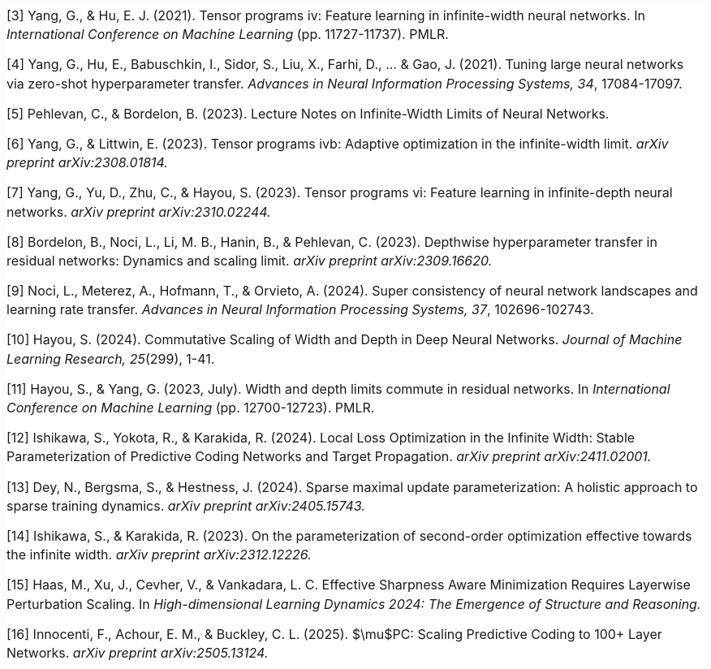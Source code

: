<p> <font size="3"> <a id="3">[3]</a> 
Yang, G., & Hu, E. J. (2021). Tensor programs iv: Feature learning in infinite-width neural networks. 
In <i>International Conference on Machine Learning</i> (pp. 11727-11737). PMLR.</font> </p>

<p> <font size="3"> <a id="4">[4]</a> 
Yang, G., Hu, E., Babuschkin, I., Sidor, S., Liu, X., Farhi, D., ... & Gao, J. (2021). 
Tuning large neural networks via zero-shot hyperparameter transfer. 
<i>Advances in Neural Information Processing Systems, 34</i>, 17084-17097.</font> </p>

<p> <font size="3"> <a id="5">[5]</a> 
Pehlevan, C., & Bordelon, B. (2023). Lecture Notes on Infinite-Width Limits of Neural Networks.</font> </p>

<p> <font size="3"> <a id="6">[6]</a> 
Yang, G., & Littwin, E. (2023). Tensor programs ivb: Adaptive optimization in the infinite-width limit. <i>arXiv preprint arXiv:2308.01814.</i> </font> </p>

<p> <font size="3"> <a id="7">[7]</a> 
Yang, G., Yu, D., Zhu, C., & Hayou, S. (2023). Tensor programs vi: Feature learning in infinite-depth neural networks. <i>arXiv preprint arXiv:2310.02244.</i> </font> </p>

<p> <font size="3"> <a id="8">[8]</a> 
Bordelon, B., Noci, L., Li, M. B., Hanin, B., & Pehlevan, C. (2023). Depthwise hyperparameter transfer in residual networks: Dynamics and scaling limit. <i>arXiv preprint arXiv:2309.16620.</i> </font> </p>

<p> <font size="3"> <a id="9">[9]</a> 
Noci, L., Meterez, A., Hofmann, T., & Orvieto, A. (2024). Super consistency of neural network landscapes and learning rate transfer. <i>Advances in Neural Information Processing Systems, 37</i>, 102696-102743.</font> </p>

<p> <font size="3"> <a id="10">[10]</a> 
Hayou, S. (2024). Commutative Scaling of Width and Depth in Deep Neural Networks. <i>Journal of Machine Learning Research, 25</i>(299), 1-41.</font> </p>

<p> <font size="3"> <a id="11">[11]</a> 
Hayou, S., & Yang, G. (2023, July). Width and depth limits commute in residual networks. In <i>International Conference on Machine Learning</i> (pp. 12700-12723). PMLR.</font> </p>

<p> <font size="3"> <a id="12">[12]</a> 
Ishikawa, S., Yokota, R., & Karakida, R. (2024). Local Loss Optimization in the Infinite Width: Stable Parameterization of Predictive Coding Networks and Target Propagation. <i>arXiv preprint arXiv:2411.02001.</i> </font> </p>

<p> <font size="3"> <a id="13">[13]</a> 
Dey, N., Bergsma, S., & Hestness, J. (2024). Sparse maximal update parameterization: A holistic approach to sparse training dynamics. <i>arXiv preprint arXiv:2405.15743.</i> </font> </p>

<p> <font size="3"> <a id="14">[14]</a> 
Ishikawa, S., & Karakida, R. (2023). On the parameterization of second-order optimization effective towards the infinite width. <i>arXiv preprint arXiv:2312.12226.</i> </font> </p>

<p> <font size="3"> <a id="15">[15]</a> 
Haas, M., Xu, J., Cevher, V., & Vankadara, L. C. Effective Sharpness Aware Minimization Requires Layerwise Perturbation Scaling. In <i>High-dimensional Learning Dynamics 2024: The Emergence of Structure and Reasoning.</i> </font> </p>

<p> <font size="3"> <a id="16">[16]</a> 
Innocenti, F., Achour, E. M., & Buckley, C. L. (2025). $\mu$PC: Scaling Predictive Coding to 100+ Layer Networks. <i>arXiv preprint arXiv:2505.13124.</i> </font> </p>
